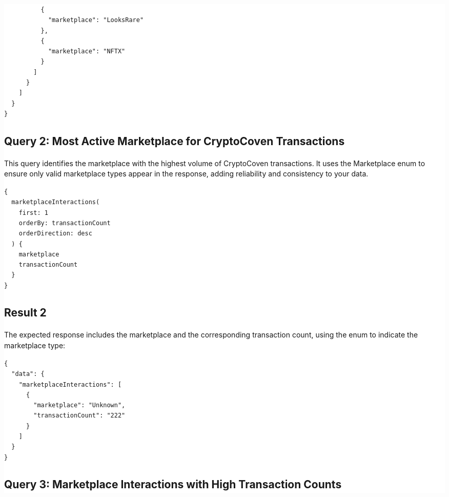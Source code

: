 ```gql
          {
            "marketplace": "LooksRare"
          },
          {
            "marketplace": "NFTX"
          }
        ]
      }
    ]
  }
}
```

## Query 2: Most Active Marketplace for CryptoCoven Transactions

This query identifies the marketplace with the highest volume of CryptoCoven transactions. It uses the Marketplace enum to ensure only valid marketplace types appear in the response, adding reliability and consistency to your data.

```gql
{
  marketplaceInteractions(
    first: 1
    orderBy: transactionCount
    orderDirection: desc
  ) {
    marketplace
    transactionCount
  }
}
```

## Result 2

The expected response includes the marketplace and the corresponding transaction count, using the enum to indicate the marketplace type:

```gql
{
  "data": {
    "marketplaceInteractions": [
      {
        "marketplace": "Unknown",
        "transactionCount": "222"
      }
    ]
  }
}
```

## Query 3: Marketplace Interactions with High Transaction Counts
